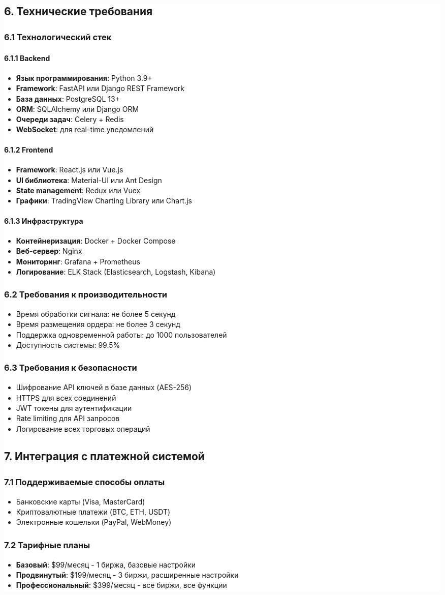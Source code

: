 ## 6. Технические требования

### 6.1 Технологический стек

#### 6.1.1 Backend
- **Язык программирования**: Python 3.9+
- **Framework**: FastAPI или Django REST Framework
- **База данных**: PostgreSQL 13+
- **ORM**: SQLAlchemy или Django ORM
- **Очереди задач**: Celery + Redis
- **WebSocket**: для real-time уведомлений

#### 6.1.2 Frontend
- **Framework**: React.js или Vue.js
- **UI библиотека**: Material-UI или Ant Design
- **State management**: Redux или Vuex
- **Графики**: TradingView Charting Library или Chart.js

#### 6.1.3 Инфраструктура
- **Контейнеризация**: Docker + Docker Compose
- **Веб-сервер**: Nginx
- **Мониторинг**: Grafana + Prometheus
- **Логирование**: ELK Stack (Elasticsearch, Logstash, Kibana)

### 6.2 Требования к производительности
- Время обработки сигнала: не более 5 секунд
- Время размещения ордера: не более 3 секунд
- Поддержка одновременной работы: до 1000 пользователей
- Доступность системы: 99.5%

### 6.3 Требования к безопасности
- Шифрование API ключей в базе данных (AES-256)
- HTTPS для всех соединений
- JWT токены для аутентификации
- Rate limiting для API запросов
- Логирование всех торговых операций

## 7. Интеграция с платежной системой

### 7.1 Поддерживаемые способы оплаты
- Банковские карты (Visa, MasterCard)
- Криптовалютные платежи (BTC, ETH, USDT)
- Электронные кошельки (PayPal, WebMoney)

### 7.2 Тарифные планы
- **Базовый**: $99/месяц - 1 биржа, базовые настройки
- **Продвинутый**: $199/месяц - 3 биржи, расширенные настройки
- **Профессиональный**: $399/месяц - все биржи, все функции
